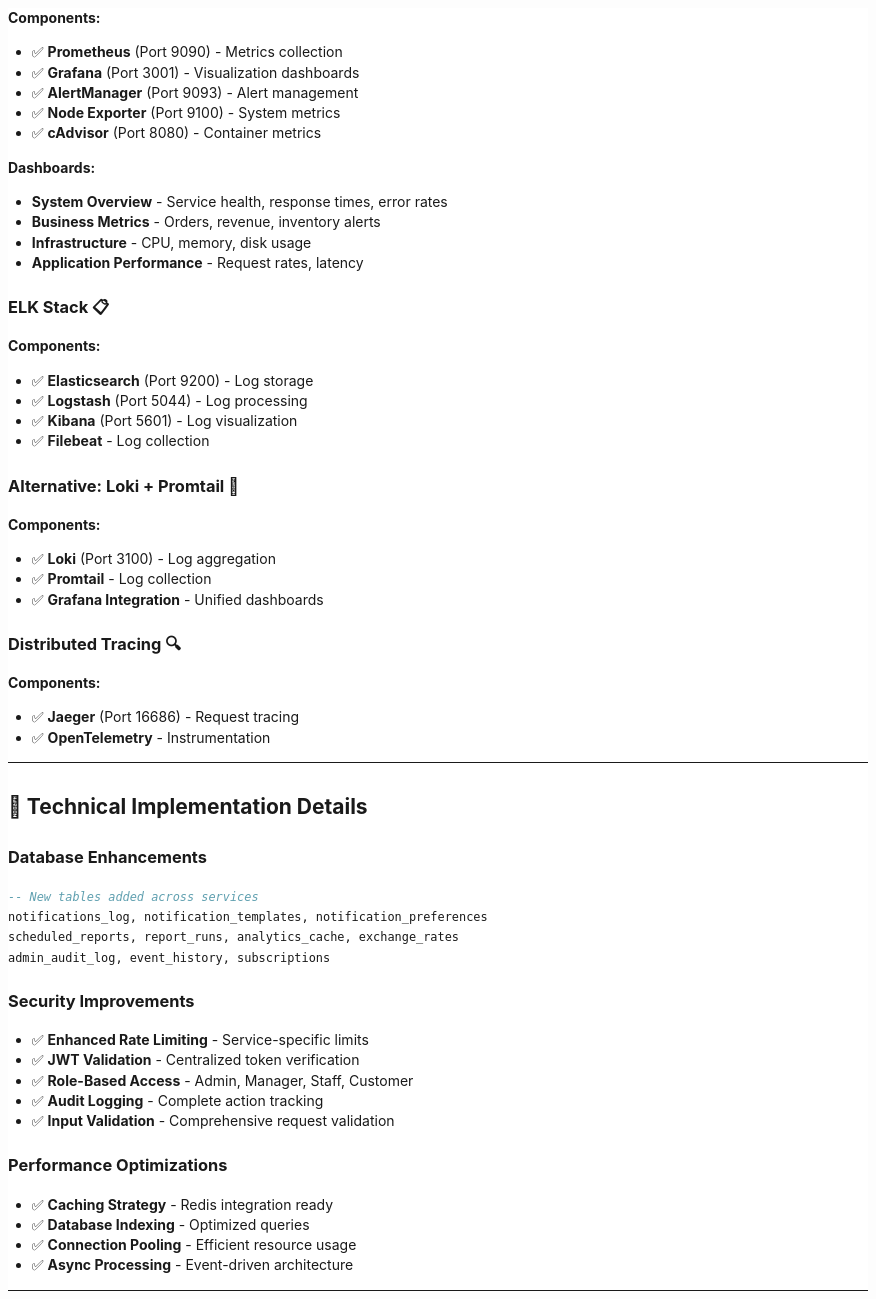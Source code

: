 **Components:**
- ✅ **Prometheus** (Port 9090) - Metrics collection
- ✅ **Grafana** (Port 3001) - Visualization dashboards
- ✅ **AlertManager** (Port 9093) - Alert management
- ✅ **Node Exporter** (Port 9100) - System metrics
- ✅ **cAdvisor** (Port 8080) - Container metrics

**Dashboards:**
- **System Overview** - Service health, response times, error rates
- **Business Metrics** - Orders, revenue, inventory alerts
- **Infrastructure** - CPU, memory, disk usage
- **Application Performance** - Request rates, latency

### **ELK Stack** 📋
**Components:**
- ✅ **Elasticsearch** (Port 9200) - Log storage
- ✅ **Logstash** (Port 5044) - Log processing
- ✅ **Kibana** (Port 5601) - Log visualization
- ✅ **Filebeat** - Log collection

### **Alternative: Loki + Promtail** 📝
**Components:**
- ✅ **Loki** (Port 3100) - Log aggregation
- ✅ **Promtail** - Log collection
- ✅ **Grafana Integration** - Unified dashboards

### **Distributed Tracing** 🔍
**Components:**
- ✅ **Jaeger** (Port 16686) - Request tracing
- ✅ **OpenTelemetry** - Instrumentation

---

## 🔧 **Technical Implementation Details**

### **Database Enhancements**
```sql
-- New tables added across services
notifications_log, notification_templates, notification_preferences
scheduled_reports, report_runs, analytics_cache, exchange_rates
admin_audit_log, event_history, subscriptions
```

### **Security Improvements**
- ✅ **Enhanced Rate Limiting** - Service-specific limits
- ✅ **JWT Validation** - Centralized token verification
- ✅ **Role-Based Access** - Admin, Manager, Staff, Customer
- ✅ **Audit Logging** - Complete action tracking
- ✅ **Input Validation** - Comprehensive request validation

### **Performance Optimizations**
- ✅ **Caching Strategy** - Redis integration ready
- ✅ **Database Indexing** - Optimized queries
- ✅ **Connection Pooling** - Efficient resource usage
- ✅ **Async Processing** - Event-driven architecture

---